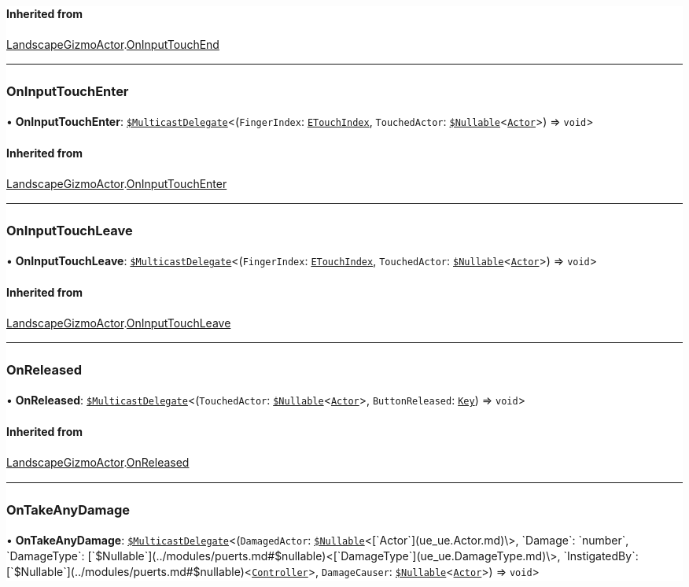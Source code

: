 #### Inherited from

[LandscapeGizmoActor](ue_ue.LandscapeGizmoActor.md).[OnInputTouchEnd](ue_ue.LandscapeGizmoActor.md#oninputtouchend)

___

### OnInputTouchEnter

• **OnInputTouchEnter**: [`$MulticastDelegate`](../interfaces/ue_puerts._MulticastDelegate.md)<(`FingerIndex`: [`ETouchIndex`](../enums/ue_ue.ETouchIndex.md), `TouchedActor`: [`$Nullable`](../modules/puerts.md#$nullable)<[`Actor`](ue_ue.Actor.md)\>) => `void`\>

#### Inherited from

[LandscapeGizmoActor](ue_ue.LandscapeGizmoActor.md).[OnInputTouchEnter](ue_ue.LandscapeGizmoActor.md#oninputtouchenter)

___

### OnInputTouchLeave

• **OnInputTouchLeave**: [`$MulticastDelegate`](../interfaces/ue_puerts._MulticastDelegate.md)<(`FingerIndex`: [`ETouchIndex`](../enums/ue_ue.ETouchIndex.md), `TouchedActor`: [`$Nullable`](../modules/puerts.md#$nullable)<[`Actor`](ue_ue.Actor.md)\>) => `void`\>

#### Inherited from

[LandscapeGizmoActor](ue_ue.LandscapeGizmoActor.md).[OnInputTouchLeave](ue_ue.LandscapeGizmoActor.md#oninputtouchleave)

___

### OnReleased

• **OnReleased**: [`$MulticastDelegate`](../interfaces/ue_puerts._MulticastDelegate.md)<(`TouchedActor`: [`$Nullable`](../modules/puerts.md#$nullable)<[`Actor`](ue_ue.Actor.md)\>, `ButtonReleased`: [`Key`](ue_ue.Key.md)) => `void`\>

#### Inherited from

[LandscapeGizmoActor](ue_ue.LandscapeGizmoActor.md).[OnReleased](ue_ue.LandscapeGizmoActor.md#onreleased)

___

### OnTakeAnyDamage

• **OnTakeAnyDamage**: [`$MulticastDelegate`](../interfaces/ue_puerts._MulticastDelegate.md)<(`DamagedActor`: [`$Nullable`](../modules/puerts.md#$nullable)<[`Actor`](ue_ue.Actor.md)\>, `Damage`: `number`, `DamageType`: [`$Nullable`](../modules/puerts.md#$nullable)<[`DamageType`](ue_ue.DamageType.md)\>, `InstigatedBy`: [`$Nullable`](../modules/puerts.md#$nullable)<[`Controller`](ue_ue.Controller.md)\>, `DamageCauser`: [`$Nullable`](../modules/puerts.md#$nullable)<[`Actor`](ue_ue.Actor.md)\>) => `void`\>
